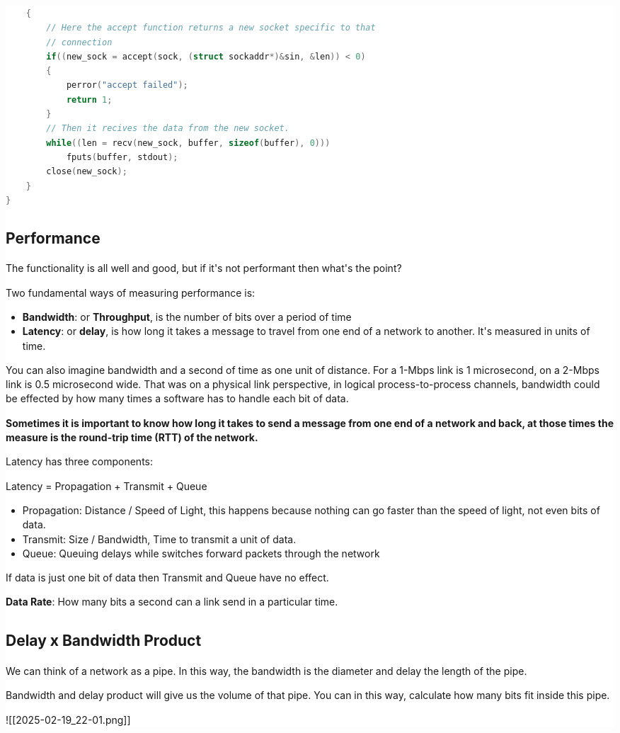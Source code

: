 ```C
	{
		// Here the accept function returns a new socket specific to that 
		// connection
		if((new_sock = accept(sock, (struct sockaddr*)&sin, &len)) < 0)
		{
			perror("accept failed");
			return 1;
		}
		// Then it recives the data from the new socket.
		while((len = recv(new_sock, buffer, sizeof(buffer), 0)))
			fputs(buffer, stdout);
		close(new_sock);
	}
}
```
## Performance

The functionality is all well and good, but if it's not performant then what's the point?

Two fundamental ways of measuring performance is:
* **Bandwidth**: or **Throughput**, is the number of bits over a period of time
* **Latency**: or **delay**, is how long it takes a message to travel from one end of a network to another. It's measured in units of time. 

You can also imagine bandwidth and a second of time as one unit of distance. For a 1-Mbps link is 1 microsecond, on a 2-Mbps link is 0.5 microsecond wide. 
That was on a physical link perspective, in logical process-to-process channels, bandwidth could be effected by how many times a software has to handle each bit of data.

**Sometimes it is important to know how long it takes to send a message from one end of a network and back, at those times the measure is the round-trip time (RTT) of the network.**

Latency has three components:

Latency = Propagation + Transmit + Queue

* Propagation: Distance / Speed of Light, this happens because nothing can go faster than the speed of light, not even bits of data.
* Transmit: Size / Bandwidth, Time to transmit a unit of data. 
* Queue: Queuing delays while switches forward packets through the network

If data is just one bit of data then Transmit and Queue have no effect.

**Data Rate**: How many bits a second can a link send in a particular time.

## Delay x Bandwidth Product

We can think of a network as a pipe. In this way, the bandwidth is the diameter and delay the length of the pipe. 

Bandwidth and delay product will give us the volume of that pipe.
You can in this way, calculate how many bits fit inside this pipe.

![[2025-02-19_22-01.png]]
